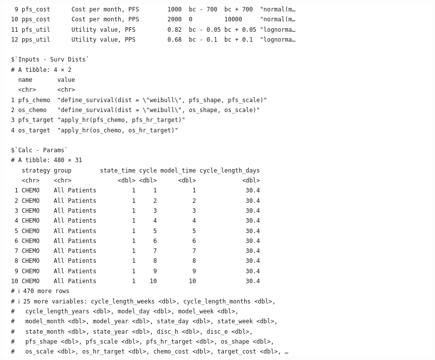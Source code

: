        9 pfs_cost      Cost per month, PFS        1000  bc - 700  bc + 700  "normal(m…
      10 pps_cost      Cost per month, PPS        2000  0         10000     "normal(m…
      11 pfs_util      Utility value, PFS         0.82  bc - 0.05 bc + 0.05 "lognorma…
      12 pps_util      Utility value, PPS         0.68  bc - 0.1  bc + 0.1  "lognorma…
      
      $`Inputs - Surv Dists`
      # A tibble: 4 × 2
        name       value                                                      
        <chr>      <chr>                                                      
      1 pfs_chemo  "define_survival(dist = \"weibull\", pfs_shape, pfs_scale)"
      2 os_chemo   "define_survival(dist = \"weibull\", os_shape, os_scale)"  
      3 pfs_target "apply_hr(pfs_chemo, pfs_hr_target)"                       
      4 os_target  "apply_hr(os_chemo, os_hr_target)"                         
      
      $`Calc - Params`
      # A tibble: 480 × 31
         strategy group        state_time cycle model_time cycle_length_days
         <chr>    <chr>             <dbl> <dbl>      <dbl>             <dbl>
       1 CHEMO    All Patients          1     1          1              30.4
       2 CHEMO    All Patients          1     2          2              30.4
       3 CHEMO    All Patients          1     3          3              30.4
       4 CHEMO    All Patients          1     4          4              30.4
       5 CHEMO    All Patients          1     5          5              30.4
       6 CHEMO    All Patients          1     6          6              30.4
       7 CHEMO    All Patients          1     7          7              30.4
       8 CHEMO    All Patients          1     8          8              30.4
       9 CHEMO    All Patients          1     9          9              30.4
      10 CHEMO    All Patients          1    10         10              30.4
      # ℹ 470 more rows
      # ℹ 25 more variables: cycle_length_weeks <dbl>, cycle_length_months <dbl>,
      #   cycle_length_years <dbl>, model_day <dbl>, model_week <dbl>,
      #   model_month <dbl>, model_year <dbl>, state_day <dbl>, state_week <dbl>,
      #   state_month <dbl>, state_year <dbl>, disc_h <dbl>, disc_e <dbl>,
      #   pfs_shape <dbl>, pfs_scale <dbl>, pfs_hr_target <dbl>, os_shape <dbl>,
      #   os_scale <dbl>, os_hr_target <dbl>, chemo_cost <dbl>, target_cost <dbl>, …
      